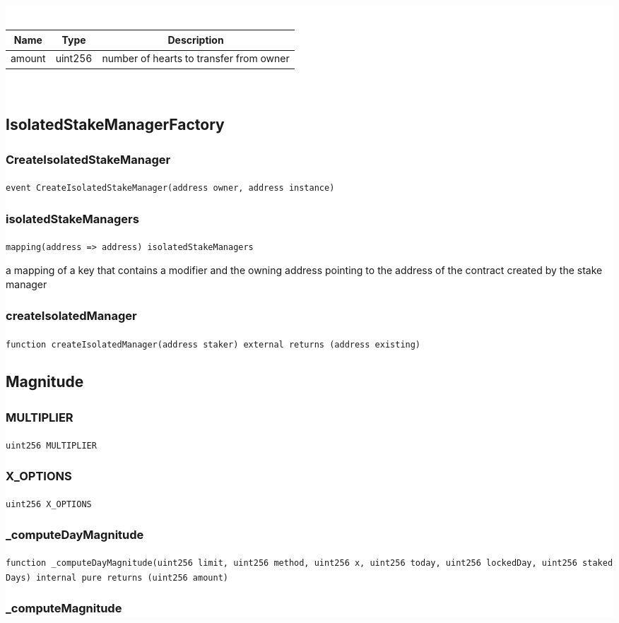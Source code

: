 <br/>

|Name  |Type   |Description                            |
|------|-------|---------------------------------------|
|amount|uint256|number of hearts to transfer from owner|

<br/>

## IsolatedStakeManagerFactory

### CreateIsolatedStakeManager

```
event CreateIsolatedStakeManager(address owner, address instance)
```

### isolatedStakeManagers

```
mapping(address => address) isolatedStakeManagers
```

a mapping of a key that contains a modifier and the owning address pointing to the address of the contract created by the stake manager

### createIsolatedManager

```
function createIsolatedManager(address staker) external returns (address existing)
```

## Magnitude

### MULTIPLIER

```
uint256 MULTIPLIER
```

### X\_OPTIONS

```
uint256 X_OPTIONS
```

### \_computeDayMagnitude

```
function _computeDayMagnitude(uint256 limit, uint256 method, uint256 x, uint256 today, uint256 lockedDay, uint256 stakedDays) internal pure returns (uint256 amount)
```

### \_computeMagnitude
